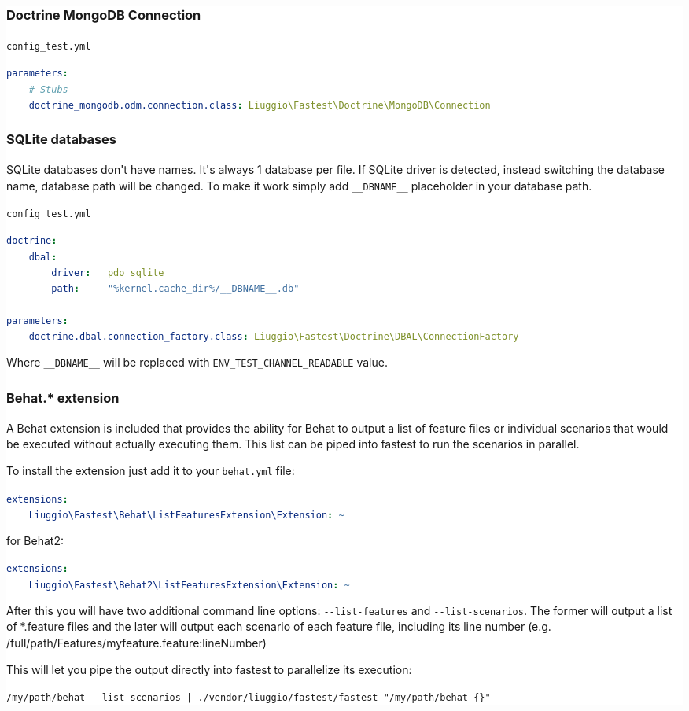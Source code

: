 ### Doctrine MongoDB Connection 

`config_test.yml`
``` yml
parameters:
    # Stubs
    doctrine_mongodb.odm.connection.class: Liuggio\Fastest\Doctrine\MongoDB\Connection
```

### SQLite databases

SQLite databases don't have names. It's always 1 database per file. If SQLite driver is detected, instead switching the database name, database path will be changed. To make it work simply add `__DBNAME__` placeholder in your database path.

`config_test.yml`
``` yml
doctrine:
    dbal:
        driver:   pdo_sqlite
        path:     "%kernel.cache_dir%/__DBNAME__.db"
        
parameters:
    doctrine.dbal.connection_factory.class: Liuggio\Fastest\Doctrine\DBAL\ConnectionFactory
```

Where `__DBNAME__` will be replaced with `ENV_TEST_CHANNEL_READABLE` value.

### Behat.* extension

A Behat extension is included that provides the ability for Behat to output a list of feature files or individual scenarios that would be executed without
actually executing them. This list can be piped into fastest to run the scenarios in parallel.

To install the extension just add it to your `behat.yml` file:

``` yaml
extensions:
    Liuggio\Fastest\Behat\ListFeaturesExtension\Extension: ~
```

for Behat2:

``` yaml
extensions:
    Liuggio\Fastest\Behat2\ListFeaturesExtension\Extension: ~
```

After this you will have two additional command line options: `--list-features` and `--list-scenarios`. The former will output a list of *.feature files
and the later will output each scenario of each feature file, including its line number (e.g. /full/path/Features/myfeature.feature:lineNumber)

This will let you pipe the output directly into fastest to parallelize its execution:

    /my/path/behat --list-scenarios | ./vendor/liuggio/fastest/fastest "/my/path/behat {}"

